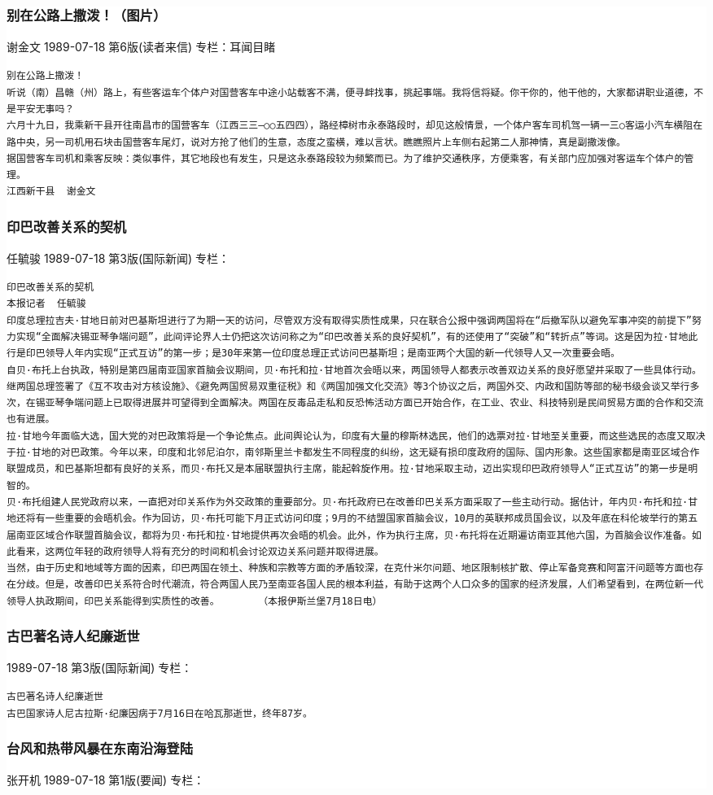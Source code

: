 
### 别在公路上撒泼！（图片）
谢金文
1989-07-18
第6版(读者来信)
专栏：耳闻目睹

    别在公路上撒泼！
    听说（南）昌赣（州）路上，有些客运车个体户对国营客车中途小站载客不满，便寻衅找事，挑起事端。我将信将疑。你干你的，他干他的，大家都讲职业道德，不是平安无事吗？
    六月十九日，我乘新干县开往南昌市的国营客车（江西三三—○○五四四），路经樟树市永泰路段时，却见这般情景，一个体户客车司机驾一辆一三○客运小汽车横阻在路中央，另一司机用石块击国营客车尾灯，说对方抢了他们的生意，态度之蛮横，难以言状。瞧瞧照片上车侧右起第二人那神情，真是副撒泼像。
    据国营客车司机和乘客反映：类似事件，其它地段也有发生，只是这永泰路段较为频繁而已。为了维护交通秩序，方便乘客，有关部门应加强对客运车个体户的管理。
    江西新干县  谢金文


### 印巴改善关系的契机
任毓骏
1989-07-18
第3版(国际新闻)
专栏：

    印巴改善关系的契机
    本报记者  任毓骏
    印度总理拉吉夫·甘地日前对巴基斯坦进行了为期一天的访问，尽管双方没有取得实质性成果，只在联合公报中强调两国将在“后撤军队以避免军事冲突的前提下”努力实现“全面解决锡亚琴争端问题”，此间评论界人士仍把这次访问称之为“印巴改善关系的良好契机”，有的还使用了“突破”和“转折点”等词。这是因为拉·甘地此行是印巴领导人年内实现“正式互访”的第一步；是30年来第一位印度总理正式访问巴基斯坦；是南亚两个大国的新一代领导人又一次重要会晤。
    自贝·布托上台执政，特别是第四届南亚国家首脑会议期间，贝·布托和拉·甘地首次会晤以来，两国领导人都表示改善双边关系的良好愿望并采取了一些具体行动。继两国总理签署了《互不攻击对方核设施》、《避免两国贸易双重征税》和《两国加强文化交流》等3个协议之后，两国外交、内政和国防等部的秘书级会谈又举行多次，在锡亚琴争端问题上已取得进展并可望得到全面解决。两国在反毒品走私和反恐怖活动方面已开始合作，在工业、农业、科技特别是民间贸易方面的合作和交流也有进展。
    拉·甘地今年面临大选，国大党的对巴政策将是一个争论焦点。此间舆论认为，印度有大量的穆斯林选民，他们的选票对拉·甘地至关重要，而这些选民的态度又取决于拉·甘地的对巴政策。今年以来，印度和北邻尼泊尔，南邻斯里兰卡都发生不同程度的纠纷，这无疑有损印度政府的国际、国内形象。这些国家都是南亚区域合作联盟成员，和巴基斯坦都有良好的关系，而贝·布托又是本届联盟执行主席，能起斡旋作用。拉·甘地采取主动，迈出实现印巴政府领导人“正式互访”的第一步是明智的。
    贝·布托组建人民党政府以来，一直把对印关系作为外交政策的重要部分。贝·布托政府已在改善印巴关系方面采取了一些主动行动。据估计，年内贝·布托和拉·甘地还将有一些重要的会晤机会。作为回访，贝·布托可能下月正式访问印度；9月的不结盟国家首脑会议，10月的英联邦成员国会议，以及年底在科伦坡举行的第五届南亚区域合作联盟首脑会议，都将为贝·布托和拉·甘地提供再次会晤的机会。此外，作为执行主席，贝·布托将在近期遍访南亚其他六国，为首脑会议作准备。如此看来，这两位年轻的政府领导人将有充分的时间和机会讨论双边关系问题并取得进展。
    当然，由于历史和地域等方面的因素，印巴两国在领土、种族和宗教等方面的矛盾较深，在克什米尔问题、地区限制核扩散、停止军备竞赛和阿富汗问题等方面也存在分歧。但是，改善印巴关系符合时代潮流，符合两国人民乃至南亚各国人民的根本利益，有助于这两个人口众多的国家的经济发展，人们希望看到，在两位新一代领导人执政期间，印巴关系能得到实质性的改善。　　　　　（本报伊斯兰堡7月18日电）


### 古巴著名诗人纪廉逝世

1989-07-18
第3版(国际新闻)
专栏：

    古巴著名诗人纪廉逝世
    古巴国家诗人尼古拉斯·纪廉因病于7月16日在哈瓦那逝世，终年87岁。


### 台风和热带风暴在东南沿海登陆
张开机
1989-07-18
第1版(要闻)
专栏：
